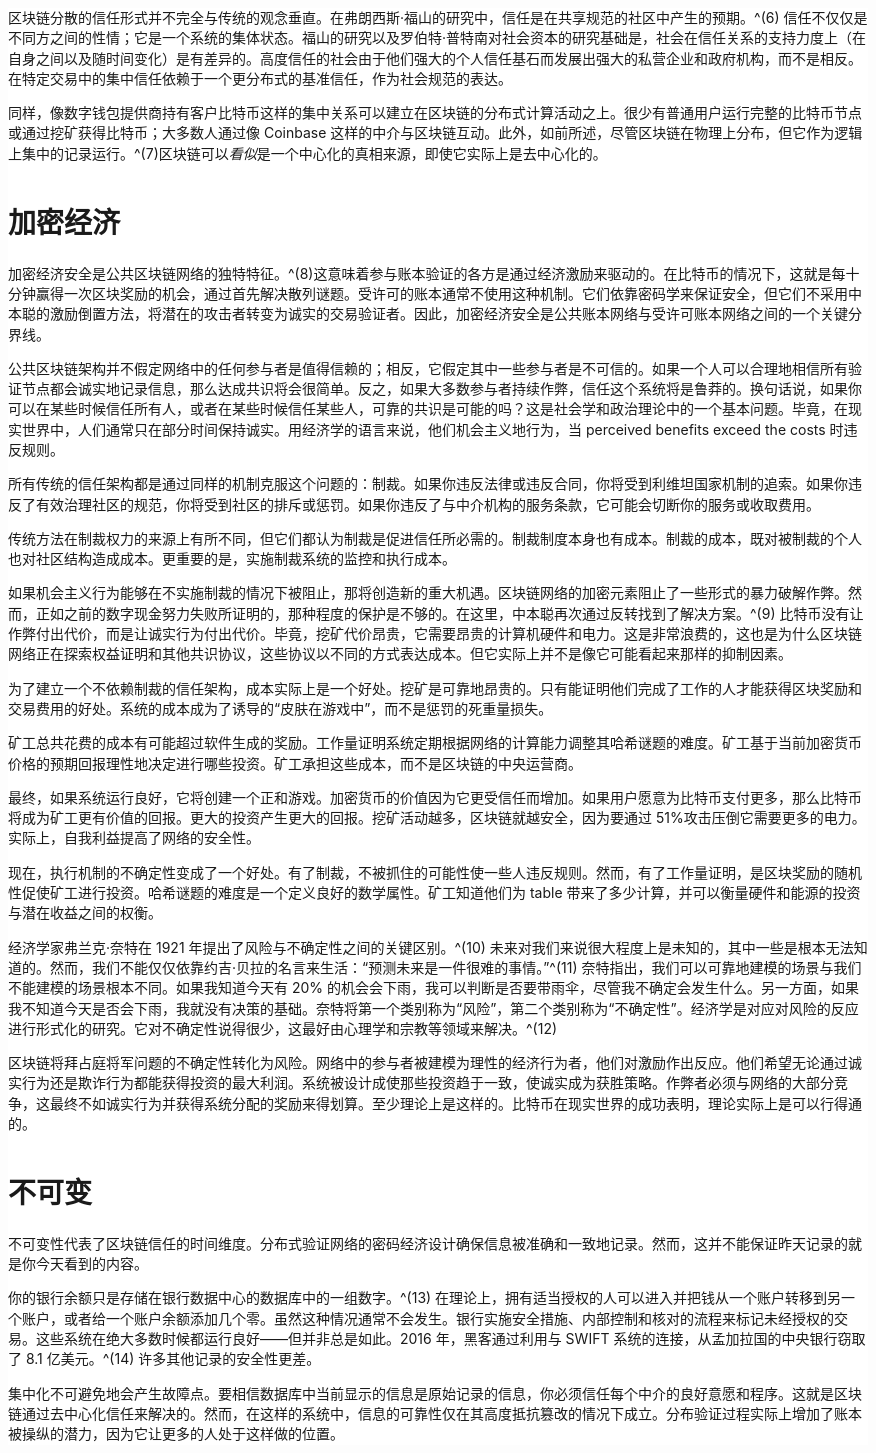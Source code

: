 区块链分散的信任形式并不完全与传统的观念垂直。在弗朗西斯·福山的研究中，信任是在共享规范的社区中产生的预期。^(6) 信任不仅仅是不同方之间的性情；它是一个系统的集体状态。福山的研究以及罗伯特·普特南对社会资本的研究基础是，社会在信任关系的支持力度上（在自身之间以及随时间变化）是有差异的。高度信任的社会由于他们强大的个人信任基石而发展出强大的私营企业和政府机构，而不是相反。在特定交易中的集中信任依赖于一个更分布式的基准信任，作为社会规范的表达。

同样，像数字钱包提供商持有客户比特币这样的集中关系可以建立在区块链的分布式计算活动之上。很少有普通用户运行完整的比特币节点或通过挖矿获得比特币；大多数人通过像 Coinbase 这样的中介与区块链互动。此外，如前所述，尽管区块链在物理上分布，但它作为逻辑上集中的记录运行。^(7)区块链可以*看似*是一个中心化的真相来源，即使它实际上是去中心化的。

# <samp class="SANS_ITC_Stone_Sans_Std_Semibold_11">加密经济</samp>

加密经济安全是公共区块链网络的独特特征。^(8)这意味着参与账本验证的各方是通过经济激励来驱动的。在比特币的情况下，这就是每十分钟赢得一次区块奖励的机会，通过首先解决散列谜题。受许可的账本通常不使用这种机制。它们依靠密码学来保证安全，但它们不采用中本聪的激励倒置方法，将潜在的攻击者转变为诚实的交易验证者。因此，加密经济安全是公共账本网络与受许可账本网络之间的一个关键分界线。

公共区块链架构并不假定网络中的任何参与者是值得信赖的；相反，它假定其中一些参与者是不可信的。如果一个人可以合理地相信所有验证节点都会诚实地记录信息，那么达成共识将会很简单。反之，如果大多数参与者持续作弊，信任这个系统将是鲁莽的。换句话说，如果你可以在某些时候信任所有人，或者在某些时候信任某些人，可靠的共识是可能的吗？这是社会学和政治理论中的一个基本问题。毕竟，在现实世界中，人们通常只在部分时间保持诚实。用经济学的语言来说，他们机会主义地行为，当 perceived benefits exceed the costs 时违反规则。

所有传统的信任架构都是通过同样的机制克服这个问题的：制裁。如果你违反法律或违反合同，你将受到利维坦国家机制的追索。如果你违反了有效治理社区的规范，你将受到社区的排斥或惩罚。如果你违反了与中介机构的服务条款，它可能会切断你的服务或收取费用。

传统方法在制裁权力的来源上有所不同，但它们都认为制裁是促进信任所必需的。制裁制度本身也有成本。制裁的成本，既对被制裁的个人也对社区结构造成成本。更重要的是，实施制裁系统的监控和执行成本。

如果机会主义行为能够在不实施制裁的情况下被阻止，那将创造新的重大机遇。区块链网络的加密元素阻止了一些形式的暴力破解作弊。然而，正如之前的数字现金努力失败所证明的，那种程度的保护是不够的。在这里，中本聪再次通过反转找到了解决方案。^(9) 比特币没有让作弊付出代价，而是让诚实行为付出代价。毕竟，挖矿代价昂贵，它需要昂贵的计算机硬件和电力。这是非常浪费的，这也是为什么区块链网络正在探索权益证明和其他共识协议，这些协议以不同的方式表达成本。但它实际上并不是像它可能看起来那样的抑制因素。

为了建立一个不依赖制裁的信任架构，成本实际上是一个好处。挖矿是可靠地昂贵的。只有能证明他们完成了工作的人才能获得区块奖励和交易费用的好处。系统的成本成为了诱导的“皮肤在游戏中”，而不是惩罚的死重量损失。

矿工总共花费的成本有可能超过软件生成的奖励。工作量证明系统定期根据网络的计算能力调整其哈希谜题的难度。矿工基于当前加密货币价格的预期回报理性地决定进行哪些投资。矿工承担这些成本，而不是区块链的中央运营商。

最终，如果系统运行良好，它将创建一个正和游戏。加密货币的价值因为它更受信任而增加。如果用户愿意为比特币支付更多，那么比特币将成为矿工更有价值的回报。更大的投资产生更大的回报。挖矿活动越多，区块链就越安全，因为要通过 51%攻击压倒它需要更多的电力。实际上，自我利益提高了网络的安全性。

现在，执行机制的不确定性变成了一个好处。有了制裁，不被抓住的可能性使一些人违反规则。然而，有了工作量证明，是区块奖励的随机性促使矿工进行投资。哈希谜题的难度是一个定义良好的数学属性。矿工知道他们为 table 带来了多少计算，并可以衡量硬件和能源的投资与潜在收益之间的权衡。

经济学家弗兰克·奈特在 1921 年提出了风险与不确定性之间的关键区别。^(10) 未来对我们来说很大程度上是未知的，其中一些是根本无法知道的。然而，我们不能仅仅依靠约吉·贝拉的名言来生活：“预测未来是一件很难的事情。”^(11) 奈特指出，我们可以可靠地建模的场景与我们不能建模的场景根本不同。如果我知道今天有 20% 的机会会下雨，我可以判断是否要带雨伞，尽管我不确定会发生什么。另一方面，如果我不知道今天是否会下雨，我就没有决策的基础。奈特将第一个类别称为“风险”，第二个类别称为“不确定性”。经济学是对应对风险的反应进行形式化的研究。它对不确定性说得很少，这最好由心理学和宗教等领域来解决。^(12)

区块链将拜占庭将军问题的不确定性转化为风险。网络中的参与者被建模为理性的经济行为者，他们对激励作出反应。他们希望无论通过诚实行为还是欺诈行为都能获得投资的最大利润。系统被设计成使那些投资趋于一致，使诚实成为获胜策略。作弊者必须与网络的大部分竞争，这最终不如诚实行为并获得系统分配的奖励来得划算。至少理论上是这样的。比特币在现实世界的成功表明，理论实际上是可以行得通的。

# <samp class="SANS_ITC_Stone_Sans_Std_Semibold_11">不可变</samp>

不可变性代表了区块链信任的时间维度。分布式验证网络的密码经济设计确保信息被准确和一致地记录。然而，这并不能保证昨天记录的就是你今天看到的内容。

你的银行余额只是存储在银行数据中心的数据库中的一组数字。^(13) 在理论上，拥有适当授权的人可以进入并把钱从一个账户转移到另一个账户，或者给一个账户余额添加几个零。虽然这种情况通常不会发生。银行实施安全措施、内部控制和核对的流程来标记未经授权的交易。这些系统在绝大多数时候都运行良好——但并非总是如此。2016 年，黑客通过利用与 SWIFT 系统的连接，从孟加拉国的中央银行窃取了 8.1 亿美元。^(14) 许多其他记录的安全性更差。

集中化不可避免地会产生故障点。要相信数据库中当前显示的信息是原始记录的信息，你必须信任每个中介的良好意愿和程序。这就是区块链通过去中心化信任来解决的。然而，在这样的系统中，信息的可靠性仅在其高度抵抗篡改的情况下成立。分布验证过程实际上增加了账本被操纵的潜力，因为它让更多的人处于这样做的位置。
